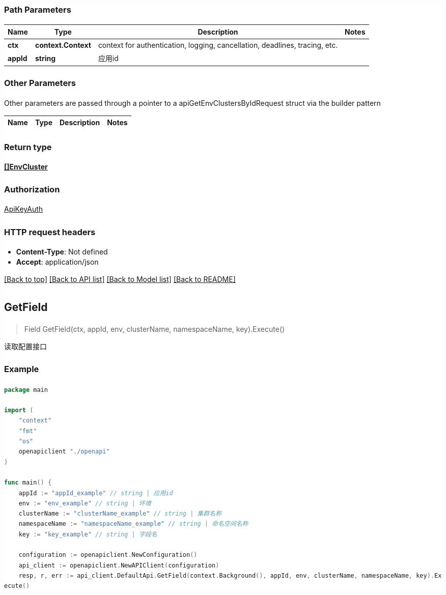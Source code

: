### Path Parameters


Name | Type | Description  | Notes
------------- | ------------- | ------------- | -------------
**ctx** | **context.Context** | context for authentication, logging, cancellation, deadlines, tracing, etc.
**appId** | **string** | 应用id | 

### Other Parameters

Other parameters are passed through a pointer to a apiGetEnvClustersByIdRequest struct via the builder pattern


Name | Type | Description  | Notes
------------- | ------------- | ------------- | -------------


### Return type

[**[]EnvCluster**](envCluster.md)

### Authorization

[ApiKeyAuth](../README.md#ApiKeyAuth)

### HTTP request headers

- **Content-Type**: Not defined
- **Accept**: application/json

[[Back to top]](#) [[Back to API list]](../README.md#documentation-for-api-endpoints)
[[Back to Model list]](../README.md#documentation-for-models)
[[Back to README]](../README.md)


## GetField

> Field GetField(ctx, appId, env, clusterName, namespaceName, key).Execute()

读取配置接口



### Example

```go
package main

import (
    "context"
    "fmt"
    "os"
    openapiclient "./openapi"
)

func main() {
    appId := "appId_example" // string | 应用id
    env := "env_example" // string | 环境
    clusterName := "clusterName_example" // string | 集群名称
    namespaceName := "namespaceName_example" // string | 命名空间名称
    key := "key_example" // string | 字段名

    configuration := openapiclient.NewConfiguration()
    api_client := openapiclient.NewAPIClient(configuration)
    resp, r, err := api_client.DefaultApi.GetField(context.Background(), appId, env, clusterName, namespaceName, key).Execute()
```